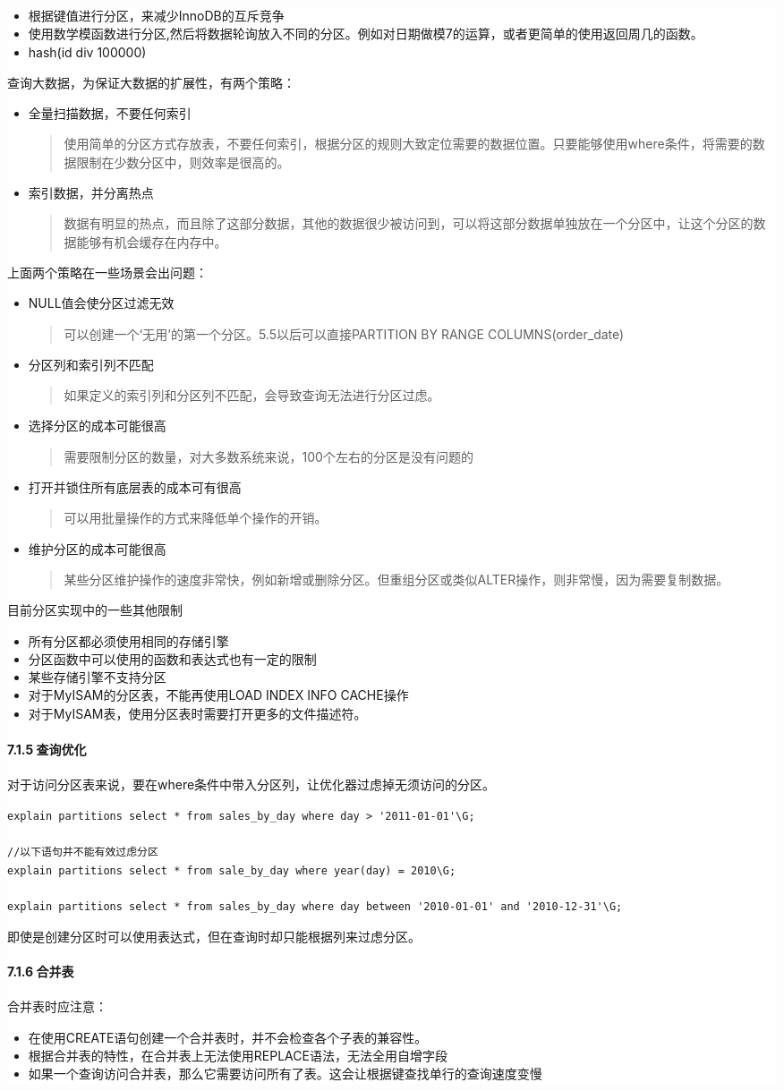 * 根据键值进行分区，来减少InnoDB的互斥竞争
* 使用数学模函数进行分区,然后将数据轮询放入不同的分区。例如对日期做模7的运算，或者更简单的使用返回周几的函数。
* hash(id div 100000)

查询大数据，为保证大数据的扩展性，有两个策略：

* 全量扫描数据，不要任何索引

	> 使用简单的分区方式存放表，不要任何索引，根据分区的规则大致定位需要的数据位置。只要能够使用where条件，将需要的数据限制在少数分区中，则效率是很高的。

* 索引数据，并分离热点

	> 数据有明显的热点，而且除了这部分数据，其他的数据很少被访问到，可以将这部分数据单独放在一个分区中，让这个分区的数据能够有机会缓存在内存中。

上面两个策略在一些场景会出问题：

* NULL值会使分区过滤无效

	> 可以创建一个‘无用’的第一个分区。5.5以后可以直接PARTITION BY RANGE COLUMNS(order_date)

* 分区列和索引列不匹配

	> 如果定义的索引列和分区列不匹配，会导致查询无法进行分区过虑。
*  选择分区的成本可能很高

	> 需要限制分区的数量，对大多数系统来说，100个左右的分区是没有问题的
* 打开并锁住所有底层表的成本可有很高

	> 可以用批量操作的方式来降低单个操作的开销。
* 维护分区的成本可能很高

	> 某些分区维护操作的速度非常快，例如新增或删除分区。但重组分区或类似ALTER操作，则非常慢，因为需要复制数据。
	
目前分区实现中的一些其他限制

* 所有分区都必须使用相同的存储引擎
* 分区函数中可以使用的函数和表达式也有一定的限制
* 某些存储引擎不支持分区
* 对于MyISAM的分区表，不能再使用LOAD INDEX INFO CACHE操作
* 对于MyISAM表，使用分区表时需要打开更多的文件描述符。

#### 7.1.5 查询优化
对于访问分区表来说，要在where条件中带入分区列，让优化器过虑掉无须访问的分区。

```
explain partitions select * from sales_by_day where day > '2011-01-01'\G;

//以下语句并不能有效过虑分区
explain partitions select * from sale_by_day where year(day) = 2010\G;

explain partitions select * from sales_by_day where day between '2010-01-01' and '2010-12-31'\G;

```

即使是创建分区时可以使用表达式，但在查询时却只能根据列来过虑分区。

#### 7.1.6 合并表
合并表时应注意：

* 在使用CREATE语句创建一个合并表时，并不会检查各个子表的兼容性。
* 根据合并表的特性，在合并表上无法使用REPLACE语法，无法全用自增字段
* 如果一个查询访问合并表，那么它需要访问所有了表。这会让根据键查找单行的查询速度变慢
